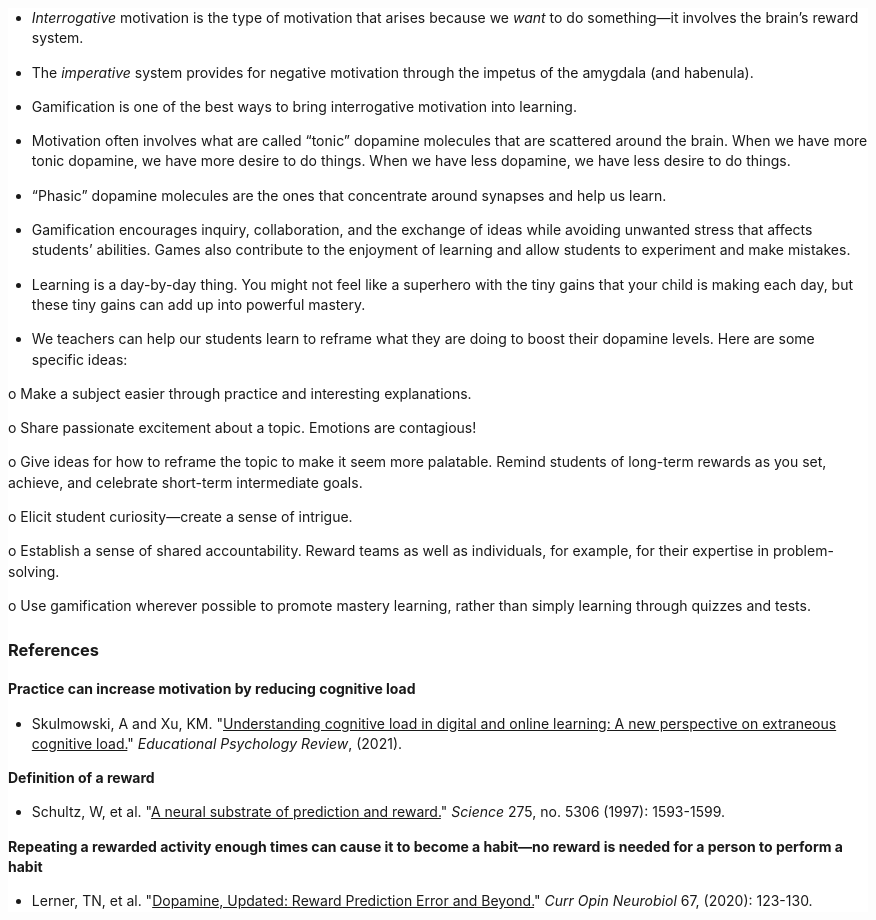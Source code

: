 - _Interrogative_ motivation is the type of motivation that arises because we _want_ to do something—it involves the brain’s reward system.
    
- The _imperative_ system provides for negative motivation through the impetus of the amygdala (and habenula).
    
- Gamification is one of the best ways to bring interrogative motivation into learning.
    
- Motivation often involves what are called “tonic” dopamine molecules that are scattered around the brain. When we have more tonic dopamine, we have more desire to do things. When we have less dopamine, we have less desire to do things.
    
- “Phasic” dopamine molecules are the ones that concentrate around synapses and help us learn.
    
- Gamification encourages inquiry, collaboration, and the exchange of ideas while avoiding unwanted stress that affects students’ abilities. Games also contribute to the enjoyment of learning and allow students to experiment and make mistakes.
    
- Learning is a day-by-day thing. You might not feel like a superhero with the tiny gains that your child is making each day, but these tiny gains can add up into powerful mastery.
    
- We teachers can help our students learn to reframe what they are doing to boost their dopamine levels. Here are some specific ideas:
    

o Make a subject easier through practice and interesting explanations.

o Share passionate excitement about a topic. Emotions are contagious!

o Give ideas for how to reframe the topic to make it seem more palatable. Remind students of long-term rewards as you set, achieve, and celebrate short-term intermediate goals.

o Elicit student curiosity—create a sense of intrigue.

o Establish a sense of shared accountability. Reward teams as well as individuals, for example, for their expertise in problem-solving.

o Use gamification wherever possible to promote mastery learning, rather than simply learning through quizzes and tests.

### **References**

**Practice can increase motivation by reducing cognitive load**

- Skulmowski, A and Xu, KM. "[Understanding cognitive load in digital and online learning: A new perspective on extraneous cognitive load.](https://link.springer.com/article/10.1007/s10648-021-09624-7)" _Educational Psychology Review_, (2021).
    

**Definition of a reward**

- Schultz, W, et al. "[A neural substrate of prediction and reward.](https://pubmed.ncbi.nlm.nih.gov/9054347/)" _Science_ 275, no. 5306 (1997): 1593-1599.
    

**Repeating a rewarded activity enough times can cause it to become a habit—no reward is needed for a person to perform a habit**

- Lerner, TN, et al. "[Dopamine, Updated: Reward Prediction Error and Beyond.](https://static1.squarespace.com/static/56cce5c240261d9c2e37029e/t/61042e719e1b54461728a0ec/1627663985439/1-s2.0-S0959438820301501-main.pdf)" _Curr Opin Neurobiol_ 67, (2020): 123-130.
    